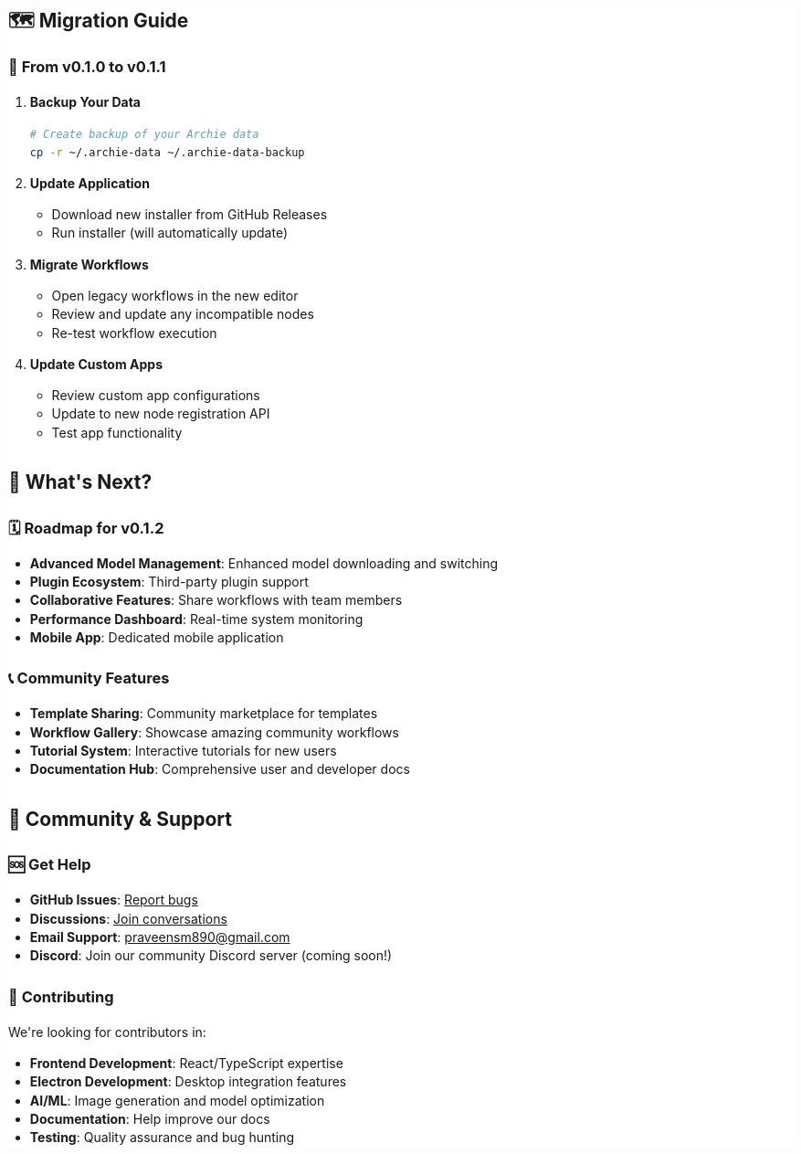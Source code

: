## 🗺️ Migration Guide

### 🔄 **From v0.1.0 to v0.1.1**

1. **Backup Your Data**
   ```bash
   # Create backup of your Archie data
   cp -r ~/.archie-data ~/.archie-data-backup
   ```

2. **Update Application**
   - Download new installer from GitHub Releases
   - Run installer (will automatically update)

3. **Migrate Workflows**
   - Open legacy workflows in the new editor
   - Review and update any incompatible nodes
   - Re-test workflow execution

4. **Update Custom Apps**
   - Review custom app configurations
   - Update to new node registration API
   - Test app functionality

## 🎯 What's Next?

### 🗓️ **Roadmap for v0.1.2**
- **Advanced Model Management**: Enhanced model downloading and switching
- **Plugin Ecosystem**: Third-party plugin support
- **Collaborative Features**: Share workflows with team members
- **Performance Dashboard**: Real-time system monitoring
- **Mobile App**: Dedicated mobile application

### 📞 **Community Features**
- **Template Sharing**: Community marketplace for templates
- **Workflow Gallery**: Showcase amazing community workflows
- **Tutorial System**: Interactive tutorials for new users
- **Documentation Hub**: Comprehensive user and developer docs

## 🤝 Community & Support

### 🆘 **Get Help**
- **GitHub Issues**: [Report bugs](https://github.com/badboysm890/ArchieVerse/issues)
- **Discussions**: [Join conversations](https://github.com/badboysm890/ArchieVerse/discussions)
- **Email Support**: [praveensm890@gmail.com](mailto:praveensm890@gmail.com)
- **Discord**: Join our community Discord server (coming soon!)

### 🤝 **Contributing**
We're looking for contributors in:
- **Frontend Development**: React/TypeScript expertise
- **Electron Development**: Desktop integration features  
- **AI/ML**: Image generation and model optimization
- **Documentation**: Help improve our docs
- **Testing**: Quality assurance and bug hunting
